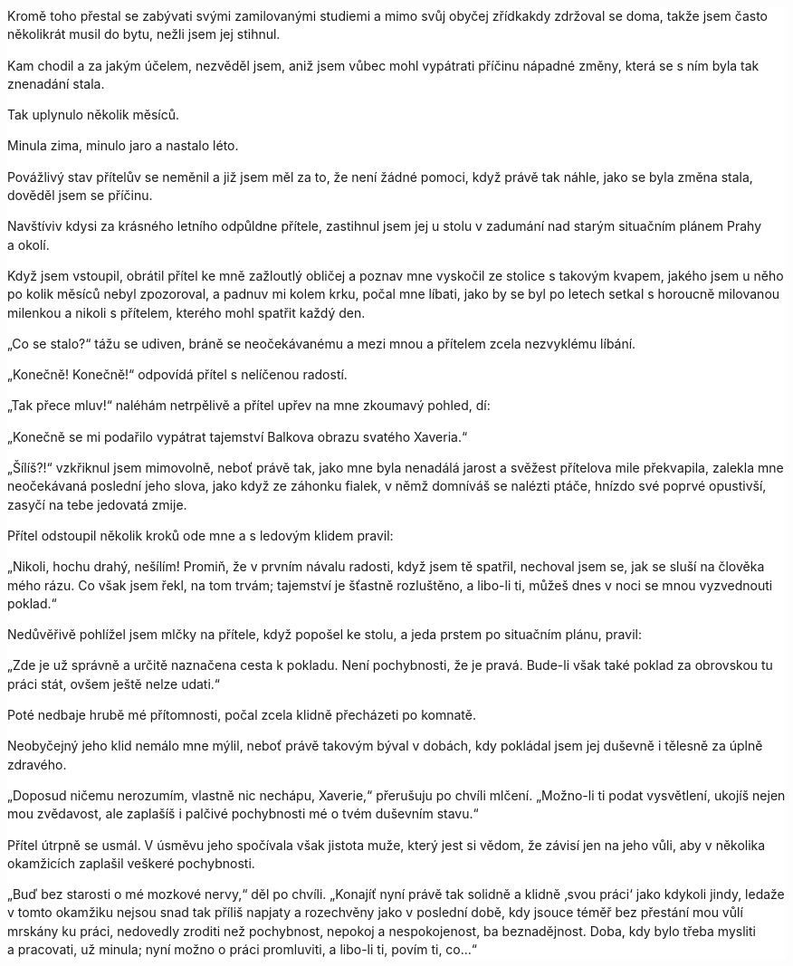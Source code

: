Kromě toho přestal se zabývati svými zamilovanými studiemi a mimo svůj obyčej zřídkakdy zdržoval se doma, takže jsem často několikrát musil do bytu, nežli jsem jej stihnul.

Kam chodil a za jakým účelem, nezvěděl jsem, aniž jsem vůbec mohl vypátrati příčinu nápadné změny, která se s ním byla tak znenadání stala.

Tak uplynulo několik měsíců.

Minula zima, minulo jaro a nastalo léto.

Povážlivý stav přítelův se neměnil a již jsem měl za to, že není žádné pomoci, když právě tak náhle, jako se byla změna stala, dověděl jsem se příčinu.

Navštíviv kdysi za krásného letního odpůldne přítele, zastihnul jsem jej u stolu v zadumání nad starým situačním plánem Prahy a okolí.

Když jsem vstoupil, obrátil přítel ke mně zažloutlý obličej a poznav mne vyskočil ze stolice s takovým kvapem, jakého jsem u něho po kolik měsíců nebyl zpozoroval, a padnuv mi kolem krku, počal mne líbati, jako by se byl po letech setkal s horoucně milovanou milenkou a nikoli s přítelem, kterého mohl spatřit každý den.

„Co se stalo?“ tážu se udiven, bráně se neočekávanému a mezi mnou a přítelem zcela nezvyklému líbání.

„Konečně! Konečně!“ odpovídá přítel s nelíčenou radostí.

„Tak přece mluv!“ naléhám netrpělivě a přítel upřev na mne zkoumavý pohled, dí:

„Konečně se mi podařilo vypátrat tajemství Balkova obrazu svatého Xaveria.“

„Šílíš?!“ vzkřiknul jsem mimovolně, neboť právě tak, jako mne byla nenadálá jarost a svěžest přítelova mile překvapila, zalekla mne neočekávaná poslední jeho slova, jako když ze záhonku fialek, v němž domníváš se nalézti ptáče, hnízdo své poprvé opustivší, zasyčí na tebe jedovatá zmije.

Přítel odstoupil několik kroků ode mne a s ledovým klidem pravil:

„Nikoli, hochu drahý, nešílím! Promiň, že v prvním návalu radosti, když jsem tě spatřil, nechoval jsem se, jak se sluší na člověka mého rázu. Co však jsem řekl, na tom trvám; tajemství je šťastně rozluštěno, a libo-li ti, můžeš dnes v noci se mnou vyzvednouti poklad.“

Nedůvěřivě pohlížel jsem mlčky na přítele, když popošel ke stolu, a jeda prstem po situačním plánu, pravil:

„Zde je už správně a určitě naznačena cesta k pokladu. Není pochybnosti, že je pravá. Bude-li však také poklad za obrovskou tu práci stát, ovšem ještě nelze udati.“

Poté nedbaje hrubě mé přítomnosti, počal zcela klidně přecházeti po komnatě.

Neobyčejný jeho klid nemálo mne mýlil, neboť právě takovým býval v dobách, kdy pokládal jsem jej duševně i tělesně za úplně zdravého.

„Doposud ničemu nerozumím, vlastně nic nechápu, Xaverie,“ přerušuju po chvíli mlčení. „Možno-li ti podat vysvětlení, ukojíš nejen mou zvědavost, ale zaplašíš i palčivé pochybnosti mé o tvém duševním stavu.“

Přítel útrpně se usmál. V úsměvu jeho spočívala však jistota muže, který jest si vědom, že závisí jen na jeho vůli, aby v několika okamžicích zaplašil veškeré pochybnosti.

„Buď bez starosti o mé mozkové nervy,“ děl po chvíli. „Konajíť nyní právě tak solidně a klidně ‚svou práci‘ jako kdykoli jindy, ledaže v tomto okamžiku nejsou snad tak příliš napjaty a rozechvěny jako v poslední době, kdy jsouce téměř bez přestání mou vůlí mrskány ku práci, nedovedly zroditi než pochybnost, nepokoj a nespokojenost, ba beznadějnost. Doba, kdy bylo třeba mysliti a pracovati, už minula; nyní možno o práci promluviti, a libo-li ti, povím ti, co…“
